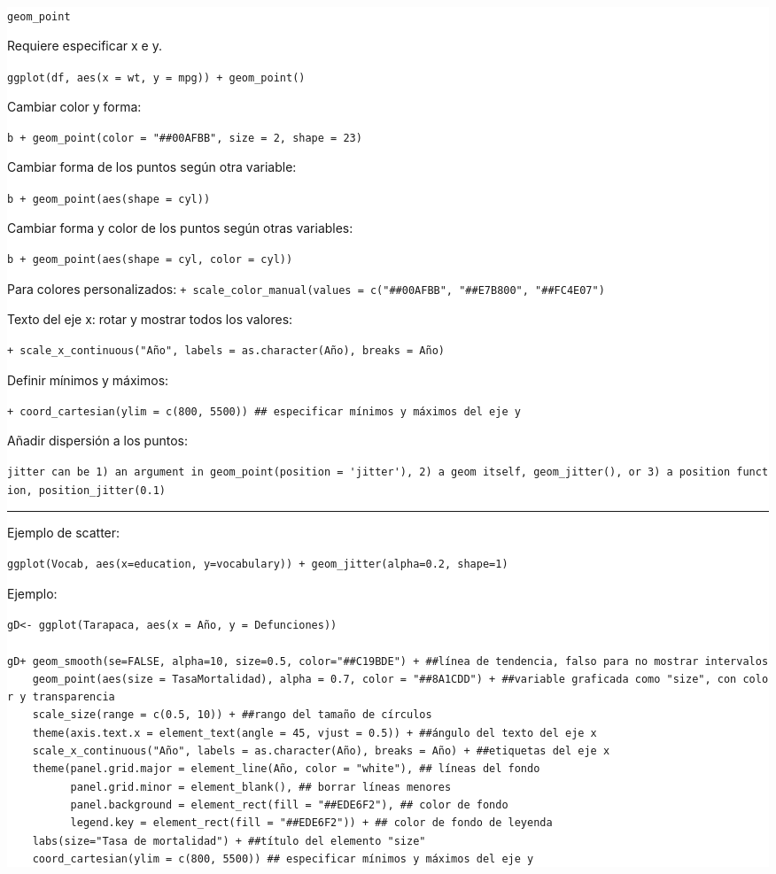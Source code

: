 ```
geom_point
```
Requiere especificar x e y.

```
ggplot(df, aes(x = wt, y = mpg)) + geom_point()
```

Cambiar color y forma:
```
b + geom_point(color = "##00AFBB", size = 2, shape = 23)
```

Cambiar forma de los puntos según otra variable:
```
b + geom_point(aes(shape = cyl))
```

Cambiar forma y color de los puntos según otras variables:  
```
b + geom_point(aes(shape = cyl, color = cyl))	
```
Para colores personalizados: `+ scale_color_manual(values = c("##00AFBB", "##E7B800", "##FC4E07")`

Texto del eje x: rotar y mostrar todos los valores:
```
+ scale_x_continuous("Año", labels = as.character(Año), breaks = Año)
```

Definir mínimos y máximos:
```
+ coord_cartesian(ylim = c(800, 5500)) ## especificar mínimos y máximos del eje y
```

Añadir dispersión a los puntos:
```
jitter can be 1) an argument in geom_point(position = 'jitter'), 2) a geom itself, geom_jitter(), or 3) a position function, position_jitter(0.1)
```

---- 

Ejemplo de scatter:
```
ggplot(Vocab, aes(x=education, y=vocabulary)) + geom_jitter(alpha=0.2, shape=1)
```

Ejemplo:
```
gD<- ggplot(Tarapaca, aes(x = Año, y = Defunciones))

gD+ geom_smooth(se=FALSE, alpha=10, size=0.5, color="##C19BDE") + ##línea de tendencia, falso para no mostrar intervalos
    geom_point(aes(size = TasaMortalidad), alpha = 0.7, color = "##8A1CDD") + ##variable graficada como "size", con color y transparencia
    scale_size(range = c(0.5, 10)) + ##rango del tamaño de círculos
    theme(axis.text.x = element_text(angle = 45, vjust = 0.5)) + ##ángulo del texto del eje x
    scale_x_continuous("Año", labels = as.character(Año), breaks = Año) + ##etiquetas del eje x
    theme(panel.grid.major = element_line(Año, color = "white"), ## líneas del fondo
          panel.grid.minor = element_blank(), ## borrar líneas menores
          panel.background = element_rect(fill = "##EDE6F2"), ## color de fondo
          legend.key = element_rect(fill = "##EDE6F2")) + ## color de fondo de leyenda
    labs(size="Tasa de mortalidad") + ##título del elemento "size"
    coord_cartesian(ylim = c(800, 5500)) ## especificar mínimos y máximos del eje y
```
